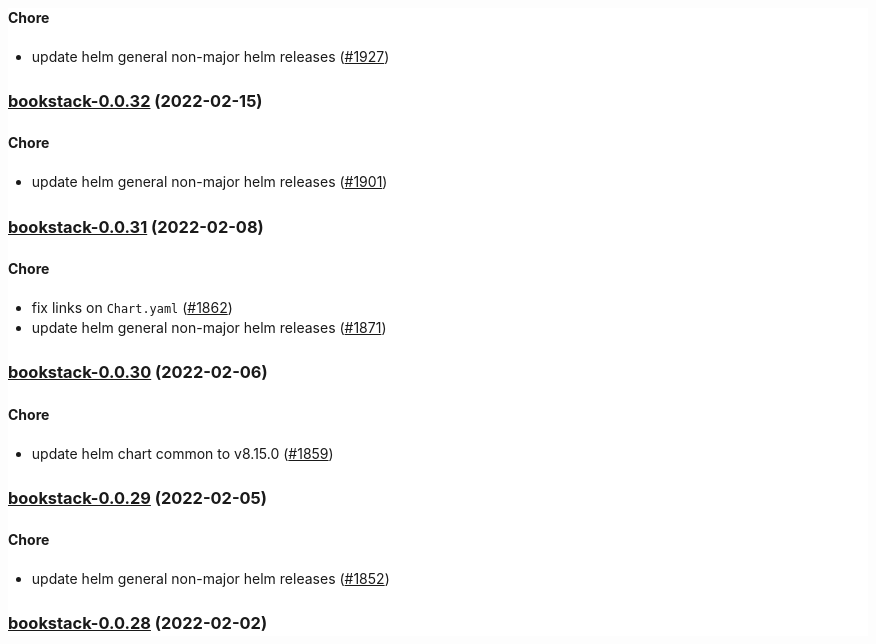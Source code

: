 #### Chore

* update helm general non-major helm releases ([#1927](https://github.com/truecharts/apps/issues/1927))



<a name="bookstack-0.0.32"></a>

### [bookstack-0.0.32](https://github.com/truecharts/apps/compare/bookstack-0.0.31...bookstack-0.0.32) (2022-02-15)

#### Chore

* update helm general non-major helm releases ([#1901](https://github.com/truecharts/apps/issues/1901))



<a name="bookstack-0.0.31"></a>

### [bookstack-0.0.31](https://github.com/truecharts/apps/compare/bookstack-0.0.30...bookstack-0.0.31) (2022-02-08)

#### Chore

* fix links on `Chart.yaml` ([#1862](https://github.com/truecharts/apps/issues/1862))
* update helm general non-major helm releases ([#1871](https://github.com/truecharts/apps/issues/1871))



<a name="bookstack-0.0.30"></a>

### [bookstack-0.0.30](https://github.com/truecharts/apps/compare/bookstack-0.0.29...bookstack-0.0.30) (2022-02-06)

#### Chore

* update helm chart common to v8.15.0 ([#1859](https://github.com/truecharts/apps/issues/1859))



<a name="bookstack-0.0.29"></a>

### [bookstack-0.0.29](https://github.com/truecharts/apps/compare/bookstack-0.0.28...bookstack-0.0.29) (2022-02-05)

#### Chore

* update helm general non-major helm releases ([#1852](https://github.com/truecharts/apps/issues/1852))



<a name="bookstack-0.0.28"></a>

### [bookstack-0.0.28](https://github.com/truecharts/apps/compare/bookstack-0.0.27...bookstack-0.0.28) (2022-02-02)
